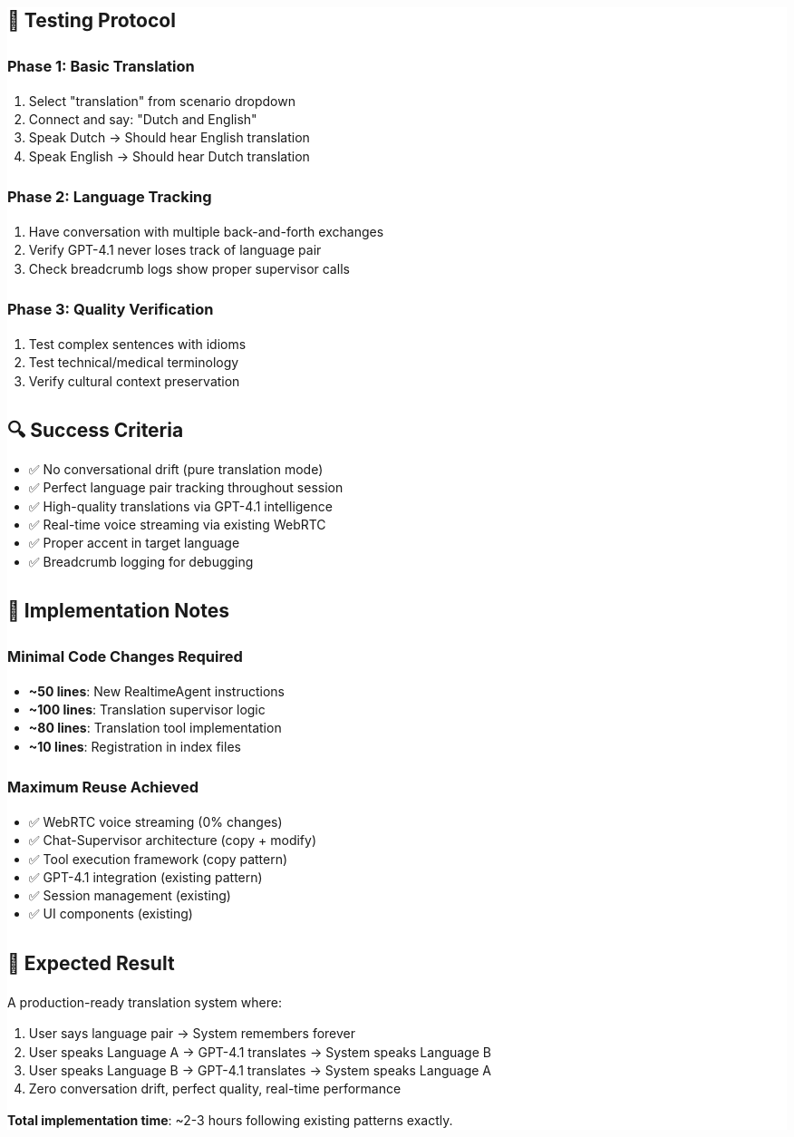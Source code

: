 ## 🚀 Testing Protocol

### Phase 1: Basic Translation
1. Select "translation" from scenario dropdown
2. Connect and say: "Dutch and English"  
3. Speak Dutch → Should hear English translation
4. Speak English → Should hear Dutch translation

### Phase 2: Language Tracking
1. Have conversation with multiple back-and-forth exchanges
2. Verify GPT-4.1 never loses track of language pair
3. Check breadcrumb logs show proper supervisor calls

### Phase 3: Quality Verification  
1. Test complex sentences with idioms
2. Test technical/medical terminology
3. Verify cultural context preservation

## 🔍 Success Criteria

- ✅ No conversational drift (pure translation mode)
- ✅ Perfect language pair tracking throughout session
- ✅ High-quality translations via GPT-4.1 intelligence
- ✅ Real-time voice streaming via existing WebRTC
- ✅ Proper accent in target language
- ✅ Breadcrumb logging for debugging

## 📝 Implementation Notes

### Minimal Code Changes Required
- **~50 lines**: New RealtimeAgent instructions
- **~100 lines**: Translation supervisor logic  
- **~80 lines**: Translation tool implementation
- **~10 lines**: Registration in index files

### Maximum Reuse Achieved  
- ✅ WebRTC voice streaming (0% changes)
- ✅ Chat-Supervisor architecture (copy + modify)
- ✅ Tool execution framework (copy pattern)
- ✅ GPT-4.1 integration (existing pattern)
- ✅ Session management (existing)
- ✅ UI components (existing)

## 🎯 Expected Result

A production-ready translation system where:
1. User says language pair → System remembers forever
2. User speaks Language A → GPT-4.1 translates → System speaks Language B  
3. User speaks Language B → GPT-4.1 translates → System speaks Language A
4. Zero conversation drift, perfect quality, real-time performance

**Total implementation time**: ~2-3 hours following existing patterns exactly.